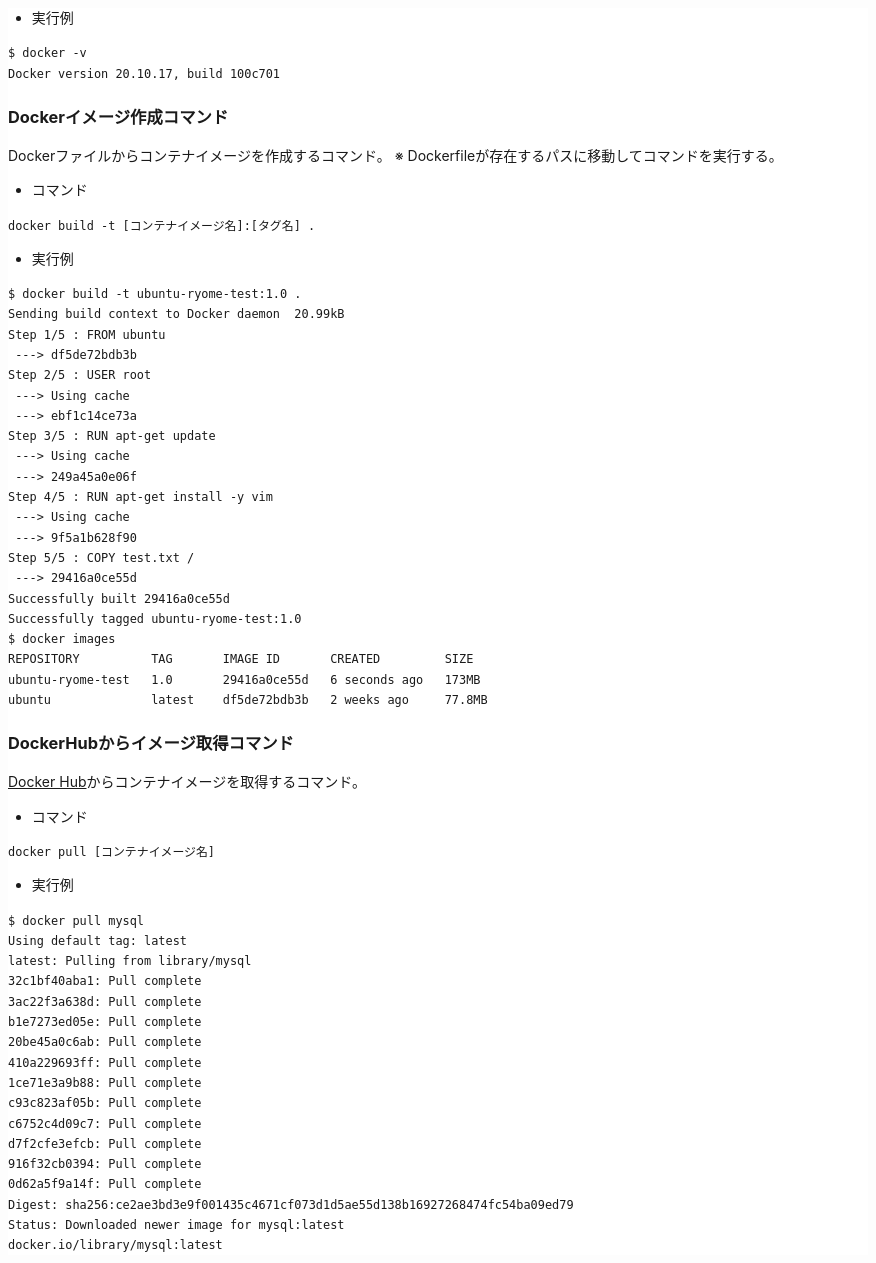 - 実行例
```
$ docker -v
Docker version 20.10.17, build 100c701
```

### Dockerイメージ作成コマンド
Dockerファイルからコンテナイメージを作成するコマンド。
※ Dockerfileが存在するパスに移動してコマンドを実行する。

- コマンド
```
docker build -t [コンテナイメージ名]:[タグ名] .
```

- 実行例
```
$ docker build -t ubuntu-ryome-test:1.0 .
Sending build context to Docker daemon  20.99kB
Step 1/5 : FROM ubuntu
 ---> df5de72bdb3b
Step 2/5 : USER root
 ---> Using cache
 ---> ebf1c14ce73a
Step 3/5 : RUN apt-get update
 ---> Using cache
 ---> 249a45a0e06f
Step 4/5 : RUN apt-get install -y vim
 ---> Using cache
 ---> 9f5a1b628f90
Step 5/5 : COPY test.txt /
 ---> 29416a0ce55d
Successfully built 29416a0ce55d
Successfully tagged ubuntu-ryome-test:1.0
$ docker images
REPOSITORY          TAG       IMAGE ID       CREATED         SIZE
ubuntu-ryome-test   1.0       29416a0ce55d   6 seconds ago   173MB
ubuntu              latest    df5de72bdb3b   2 weeks ago     77.8MB
```

### DockerHubからイメージ取得コマンド
[Docker Hub](https://hub.docker.com)からコンテナイメージを取得するコマンド。

- コマンド
```
docker pull [コンテナイメージ名]
```

- 実行例
```
$ docker pull mysql
Using default tag: latest
latest: Pulling from library/mysql
32c1bf40aba1: Pull complete
3ac22f3a638d: Pull complete
b1e7273ed05e: Pull complete
20be45a0c6ab: Pull complete
410a229693ff: Pull complete
1ce71e3a9b88: Pull complete
c93c823af05b: Pull complete
c6752c4d09c7: Pull complete
d7f2cfe3efcb: Pull complete
916f32cb0394: Pull complete
0d62a5f9a14f: Pull complete
Digest: sha256:ce2ae3bd3e9f001435c4671cf073d1d5ae55d138b16927268474fc54ba09ed79
Status: Downloaded newer image for mysql:latest
docker.io/library/mysql:latest
```